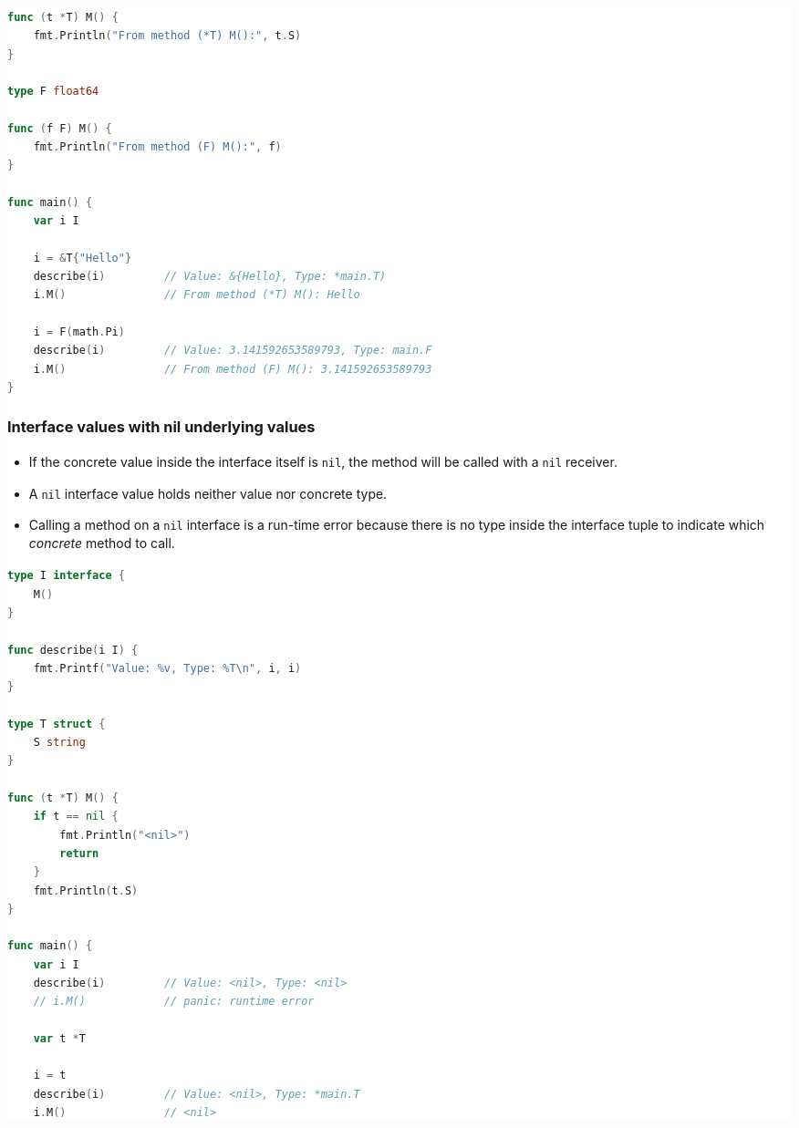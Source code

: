 ```go
func (t *T) M() {
    fmt.Println("From method (*T) M():", t.S)
}

type F float64

func (f F) M() {
    fmt.Println("From method (F) M():", f)
}

func main() {
    var i I

    i = &T{"Hello"}
    describe(i)         // Value: &{Hello}, Type: *main.T)
    i.M()               // From method (*T) M(): Hello

    i = F(math.Pi)
    describe(i)         // Value: 3.141592653589793, Type: main.F
    i.M()               // From method (F) M(): 3.141592653589793
}
```

### Interface values with nil underlying values

* If the concrete value inside the interface itself is `nil`, the method will be called with a
`nil` receiver.

* A `nil` interface value holds neither value nor concrete type.

* Calling a method on a `nil` interface is a run-time error because there is no type inside the interface tuple to indicate which *concrete* method to call.

```go
type I interface {
    M()
}

func describe(i I) {
    fmt.Printf("Value: %v, Type: %T\n", i, i)
}

type T struct {
    S string
}

func (t *T) M() {
    if t == nil {
        fmt.Println("<nil>")
        return
    }
    fmt.Println(t.S)
}

func main() {
    var i I
    describe(i)         // Value: <nil>, Type: <nil>
    // i.M()            // panic: runtime error

    var t *T

    i = t
    describe(i)         // Value: <nil>, Type: *main.T
    i.M()               // <nil>

```